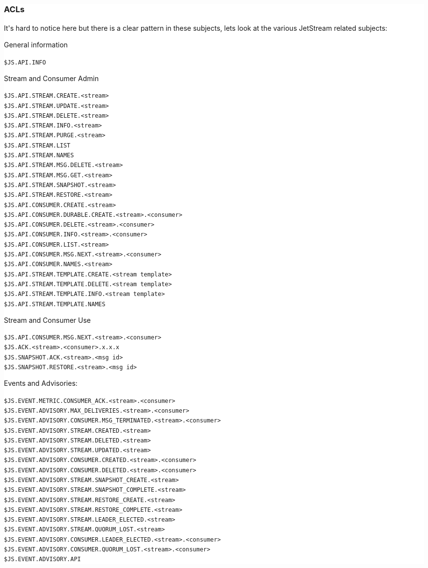 ### ACLs

It's hard to notice here but there is a clear pattern in these subjects, lets look at the various JetStream related subjects:

General information

```text
$JS.API.INFO
```

Stream and Consumer Admin

```text
$JS.API.STREAM.CREATE.<stream>
$JS.API.STREAM.UPDATE.<stream>
$JS.API.STREAM.DELETE.<stream>
$JS.API.STREAM.INFO.<stream>
$JS.API.STREAM.PURGE.<stream>
$JS.API.STREAM.LIST
$JS.API.STREAM.NAMES
$JS.API.STREAM.MSG.DELETE.<stream>
$JS.API.STREAM.MSG.GET.<stream>
$JS.API.STREAM.SNAPSHOT.<stream>
$JS.API.STREAM.RESTORE.<stream>
$JS.API.CONSUMER.CREATE.<stream>
$JS.API.CONSUMER.DURABLE.CREATE.<stream>.<consumer>
$JS.API.CONSUMER.DELETE.<stream>.<consumer>
$JS.API.CONSUMER.INFO.<stream>.<consumer>
$JS.API.CONSUMER.LIST.<stream>
$JS.API.CONSUMER.MSG.NEXT.<stream>.<consumer>
$JS.API.CONSUMER.NAMES.<stream>
$JS.API.STREAM.TEMPLATE.CREATE.<stream template>
$JS.API.STREAM.TEMPLATE.DELETE.<stream template>
$JS.API.STREAM.TEMPLATE.INFO.<stream template>
$JS.API.STREAM.TEMPLATE.NAMES
```

Stream and Consumer Use

```text
$JS.API.CONSUMER.MSG.NEXT.<stream>.<consumer>
$JS.ACK.<stream>.<consumer>.x.x.x
$JS.SNAPSHOT.ACK.<stream>.<msg id>
$JS.SNAPSHOT.RESTORE.<stream>.<msg id>
```

Events and Advisories:

```text
$JS.EVENT.METRIC.CONSUMER_ACK.<stream>.<consumer>
$JS.EVENT.ADVISORY.MAX_DELIVERIES.<stream>.<consumer>
$JS.EVENT.ADVISORY.CONSUMER.MSG_TERMINATED.<stream>.<consumer>
$JS.EVENT.ADVISORY.STREAM.CREATED.<stream>
$JS.EVENT.ADVISORY.STREAM.DELETED.<stream>
$JS.EVENT.ADVISORY.STREAM.UPDATED.<stream>
$JS.EVENT.ADVISORY.CONSUMER.CREATED.<stream>.<consumer>
$JS.EVENT.ADVISORY.CONSUMER.DELETED.<stream>.<consumer>
$JS.EVENT.ADVISORY.STREAM.SNAPSHOT_CREATE.<stream>
$JS.EVENT.ADVISORY.STREAM.SNAPSHOT_COMPLETE.<stream>
$JS.EVENT.ADVISORY.STREAM.RESTORE_CREATE.<stream>
$JS.EVENT.ADVISORY.STREAM.RESTORE_COMPLETE.<stream>
$JS.EVENT.ADVISORY.STREAM.LEADER_ELECTED.<stream>
$JS.EVENT.ADVISORY.STREAM.QUORUM_LOST.<stream>
$JS.EVENT.ADVISORY.CONSUMER.LEADER_ELECTED.<stream>.<consumer>
$JS.EVENT.ADVISORY.CONSUMER.QUORUM_LOST.<stream>.<consumer>
$JS.EVENT.ADVISORY.API
```
